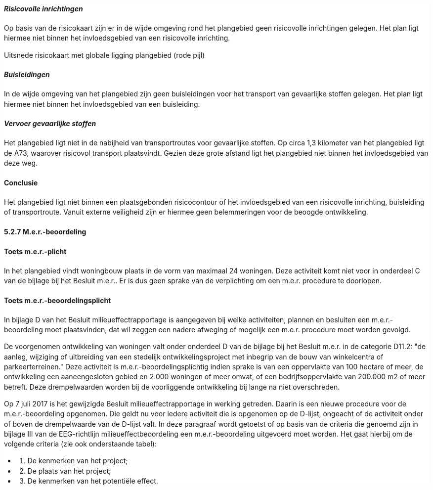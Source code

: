 #### *Risicovolle inrichtingen*

Op basis van de risicokaart zijn er in de wijde omgeving rond het plangebied geen risicovolle inrichtingen gelegen. Het plan ligt hiermee niet binnen het invloedsgebied van een risicovolle inrichting.

Uitsnede risicokaart met globale ligging plangebied (rode pijl)

#### *Buisleidingen*

In de wijde omgeving van het plangebied zijn geen buisleidingen voor het transport van gevaarlijke stoffen gelegen. Het plan ligt hiermee niet binnen het invloedsgebied van een buisleiding.

#### *Vervoer gevaarlijke stoffen*

Het plangebied ligt niet in de nabijheid van transportroutes voor gevaarlijke stoffen. Op circa 1,3 kilometer van het plangebied ligt de A73, waarover risicovol transport plaatsvindt. Gezien deze grote afstand ligt het plangebied niet binnen het invloedsgebied van deze weg.

#### **Conclusie**

Het plangebied ligt niet binnen een plaatsgebonden risicocontour of het invloedsgebied van een risicovolle inrichting, buisleiding of transportroute. Vanuit externe veiligheid zijn er hiermee geen belemmeringen voor de beoogde ontwikkeling.

#### **5.2.7 M.e.r.-beoordeling**

#### **Toets m.e.r.-plicht**

In het plangebied vindt woningbouw plaats in de vorm van maximaal 24 woningen. Deze activiteit komt niet voor in onderdeel C van de bijlage bij het Besluit m.e.r.. Er is dus geen sprake van de verplichting om een m.e.r. procedure te doorlopen.

#### **Toets m.e.r.-beoordelingsplicht**

In bijlage D van het Besluit milieueffectrapportage is aangegeven bij welke activiteiten, plannen en besluiten een m.e.r.-beoordeling moet plaatsvinden, dat wil zeggen een nadere afweging of mogelijk een m.e.r. procedure moet worden gevolgd.

De voorgenomen ontwikkeling van woningen valt onder onderdeel D van de bijlage bij het Besluit m.e.r. in de categorie D11.2: "de aanleg, wijziging of uitbreiding van een stedelijk ontwikkelingsproject met inbegrip van de bouw van winkelcentra of parkeerterreinen." Deze activiteit is m.e.r.-beoordelingsplichtig indien sprake is van een oppervlakte van 100 hectare of meer, de ontwikkeling een aaneengesloten gebied en 2.000 woningen of meer omvat, of een bedrijfsoppervlakte van 200.000 m2 of meer betreft. Deze drempelwaarden worden bij de voorliggende ontwikkeling bij lange na niet overschreden.

Op 7 juli 2017 is het gewijzigde Besluit milieueffectrapportage in werking getreden. Daarin is een nieuwe procedure voor de m.e.r.-beoordeling opgenomen. Die geldt nu voor iedere activiteit die is opgenomen op de D-lijst, ongeacht of de activiteit onder of boven de drempelwaarde van de D-lijst valt. In deze paragraaf wordt getoetst of op basis van de criteria die genoemd zijn in bijlage III van de EEG-richtlijn milieueffectbeoordeling een m.e.r.-beoordeling uitgevoerd moet worden. Het gaat hierbij om de volgende criteria (zie ook onderstaande tabel):

- 1. De kenmerken van het project;
- 2. De plaats van het project;
- 3. De kenmerken van het potentiële effect.
